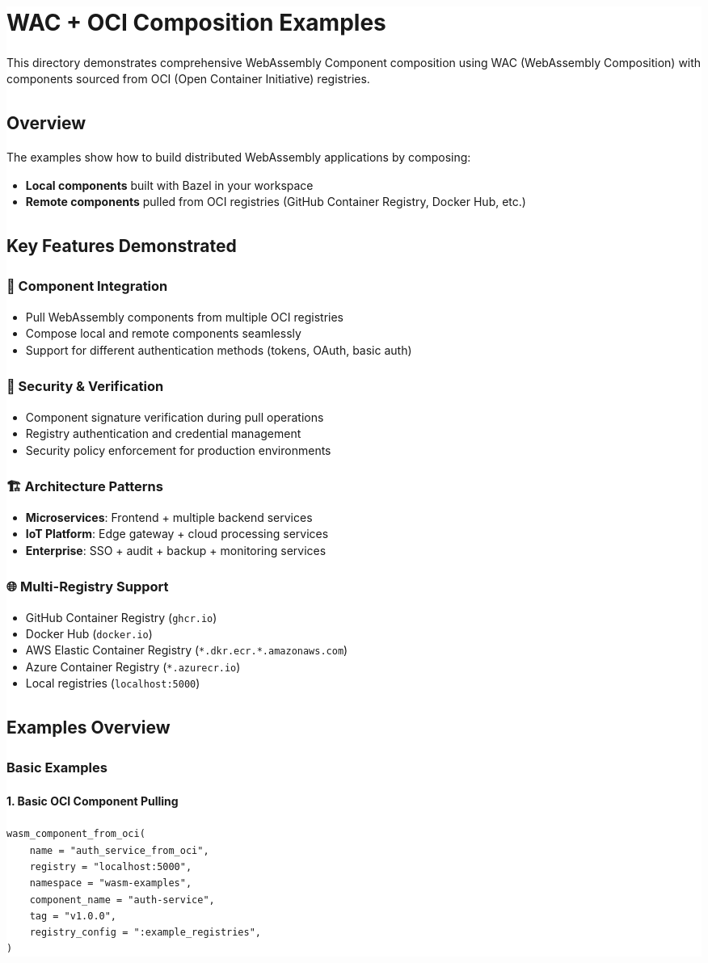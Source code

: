# WAC + OCI Composition Examples

This directory demonstrates comprehensive WebAssembly Component composition using WAC (WebAssembly Composition) with components sourced from OCI (Open Container Initiative) registries.

## Overview

The examples show how to build distributed WebAssembly applications by composing:

- **Local components** built with Bazel in your workspace
- **Remote components** pulled from OCI registries (GitHub Container Registry, Docker Hub, etc.)

## Key Features Demonstrated

### 🔄 Component Integration

- Pull WebAssembly components from multiple OCI registries
- Compose local and remote components seamlessly
- Support for different authentication methods (tokens, OAuth, basic auth)

### 🔐 Security & Verification

- Component signature verification during pull operations
- Registry authentication and credential management
- Security policy enforcement for production environments

### 🏗️ Architecture Patterns

- **Microservices**: Frontend + multiple backend services
- **IoT Platform**: Edge gateway + cloud processing services
- **Enterprise**: SSO + audit + backup + monitoring services

### 🌐 Multi-Registry Support

- GitHub Container Registry (`ghcr.io`)
- Docker Hub (`docker.io`)
- AWS Elastic Container Registry (`*.dkr.ecr.*.amazonaws.com`)
- Azure Container Registry (`*.azurecr.io`)
- Local registries (`localhost:5000`)

## Examples Overview

### Basic Examples

#### 1. Basic OCI Component Pulling

```bazel
wasm_component_from_oci(
    name = "auth_service_from_oci",
    registry = "localhost:5000",
    namespace = "wasm-examples",
    component_name = "auth-service",
    tag = "v1.0.0",
    registry_config = ":example_registries",
)
```
